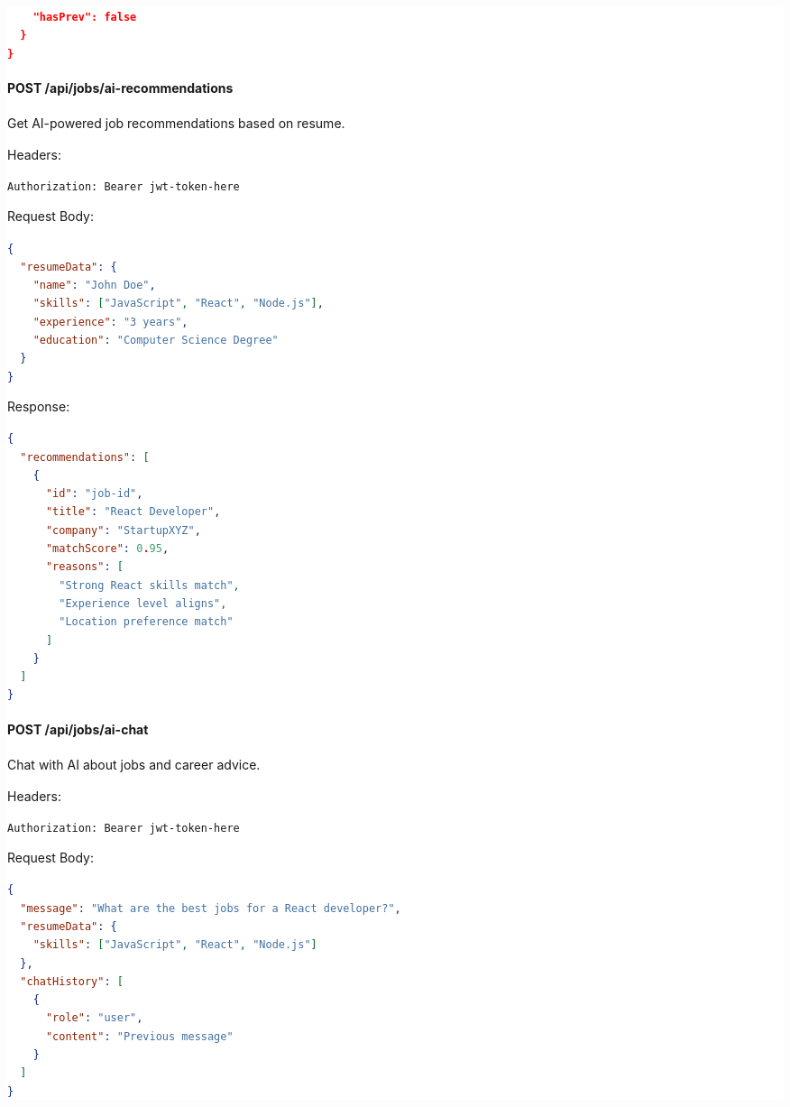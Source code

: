 ```json
    "hasPrev": false
  }
}
```

#### POST /api/jobs/ai-recommendations
Get AI-powered job recommendations based on resume.

Headers:
```
Authorization: Bearer jwt-token-here
```

Request Body:
```json
{
  "resumeData": {
    "name": "John Doe",
    "skills": ["JavaScript", "React", "Node.js"],
    "experience": "3 years",
    "education": "Computer Science Degree"
  }
}
```

Response:
```json
{
  "recommendations": [
    {
      "id": "job-id",
      "title": "React Developer",
      "company": "StartupXYZ",
      "matchScore": 0.95,
      "reasons": [
        "Strong React skills match",
        "Experience level aligns",
        "Location preference match"
      ]
    }
  ]
}
```

#### POST /api/jobs/ai-chat
Chat with AI about jobs and career advice.

Headers:
```
Authorization: Bearer jwt-token-here
```

Request Body:
```json
{
  "message": "What are the best jobs for a React developer?",
  "resumeData": {
    "skills": ["JavaScript", "React", "Node.js"]
  },
  "chatHistory": [
    {
      "role": "user",
      "content": "Previous message"
    }
  ]
}
```
